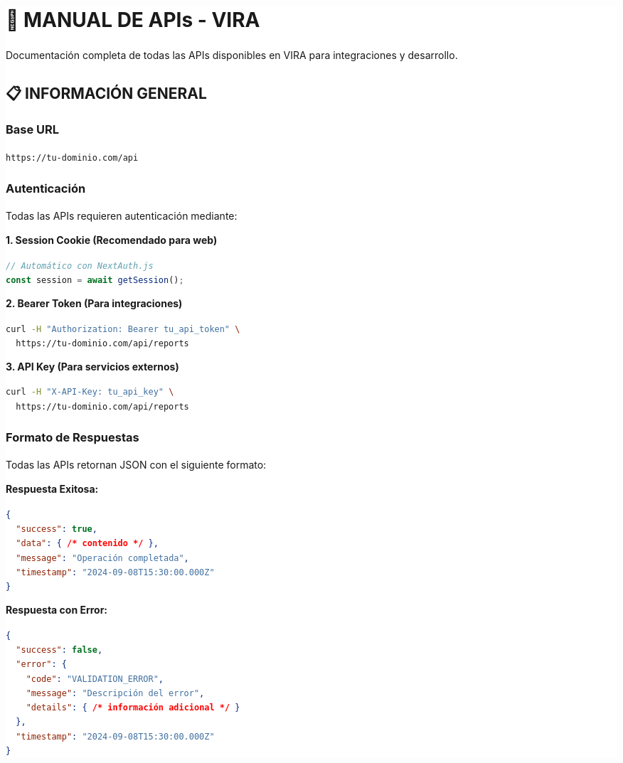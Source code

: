 
# 🔌 MANUAL DE APIs - VIRA

Documentación completa de todas las APIs disponibles en VIRA para integraciones y desarrollo.

## 📋 **INFORMACIÓN GENERAL**

### **Base URL**
```
https://tu-dominio.com/api
```

### **Autenticación**
Todas las APIs requieren autenticación mediante:

**1. Session Cookie (Recomendado para web)**
```javascript
// Automático con NextAuth.js
const session = await getSession();
```

**2. Bearer Token (Para integraciones)**
```bash
curl -H "Authorization: Bearer tu_api_token" \
  https://tu-dominio.com/api/reports
```

**3. API Key (Para servicios externos)**
```bash
curl -H "X-API-Key: tu_api_key" \
  https://tu-dominio.com/api/reports
```

### **Formato de Respuestas**
Todas las APIs retornan JSON con el siguiente formato:

**Respuesta Exitosa:**
```json
{
  "success": true,
  "data": { /* contenido */ },
  "message": "Operación completada",
  "timestamp": "2024-09-08T15:30:00.000Z"
}
```

**Respuesta con Error:**
```json
{
  "success": false,
  "error": {
    "code": "VALIDATION_ERROR",
    "message": "Descripción del error",
    "details": { /* información adicional */ }
  },
  "timestamp": "2024-09-08T15:30:00.000Z"
}
```
